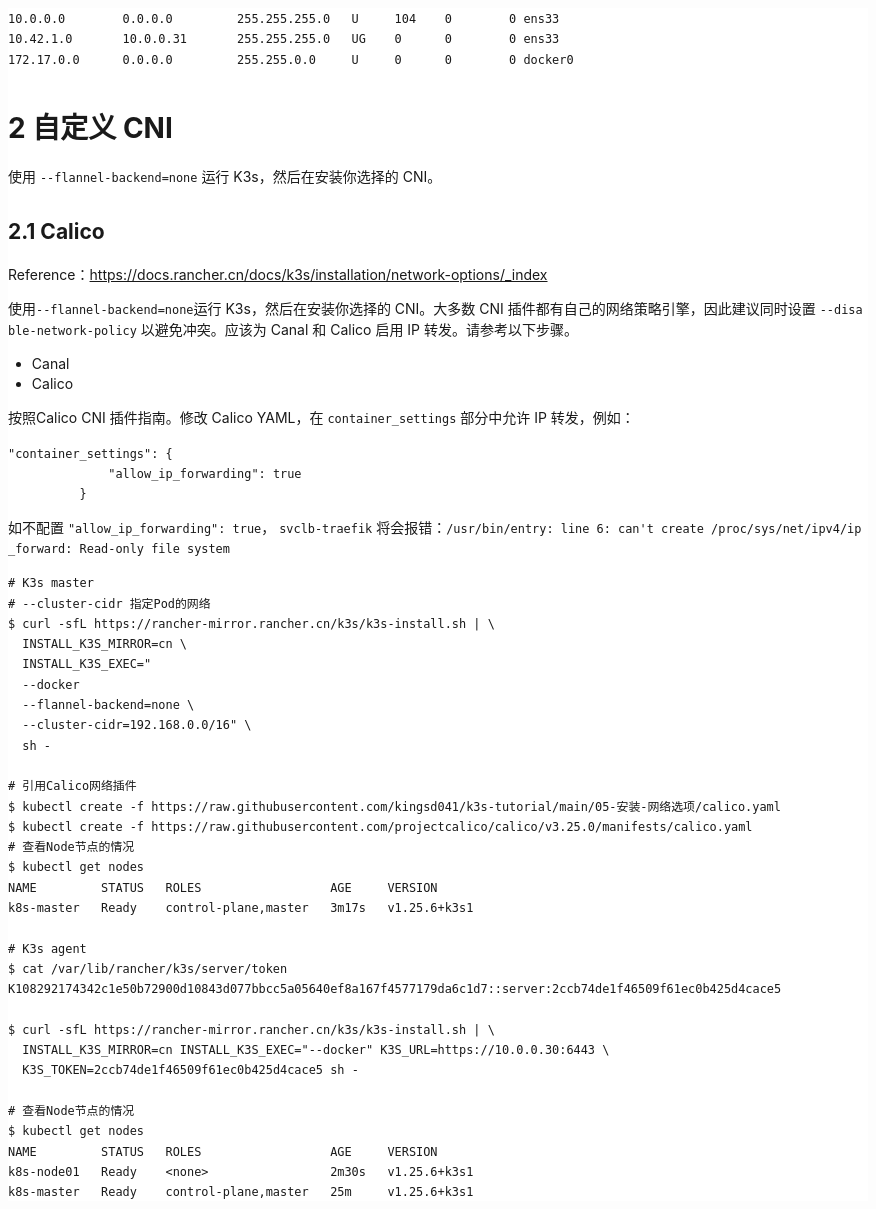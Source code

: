 ```shell
10.0.0.0        0.0.0.0         255.255.255.0   U     104    0        0 ens33
10.42.1.0       10.0.0.31       255.255.255.0   UG    0      0        0 ens33
172.17.0.0      0.0.0.0         255.255.0.0     U     0      0        0 docker0
```

# 2 自定义 CNI

使用 `--flannel-backend=none` 运行 K3s，然后在安装你选择的 CNI。

## 2.1 Calico

Reference：https://docs.rancher.cn/docs/k3s/installation/network-options/_index

使用`--flannel-backend=none`运行 K3s，然后在安装你选择的 CNI。大多数 CNI 插件都有自己的网络策略引擎，因此建议同时设置 `--disable-network-policy` 以避免冲突。应该为 Canal 和 Calico 启用 IP 转发。请参考以下步骤。

- Canal
- Calico

按照Calico CNI 插件指南。修改 Calico YAML，在 `container_settings` 部分中允许 IP 转发，例如：

```shell
"container_settings": {
              "allow_ip_forwarding": true
          }
```

如不配置 `"allow_ip_forwarding": true`， `svclb-traefik` 将会报错：`/usr/bin/entry: line 6: can't create /proc/sys/net/ipv4/ip_forward: Read-only file system`

```shell
# K3s master
# --cluster-cidr 指定Pod的网络
$ curl -sfL https://rancher-mirror.rancher.cn/k3s/k3s-install.sh | \
  INSTALL_K3S_MIRROR=cn \
  INSTALL_K3S_EXEC="
  --docker 
  --flannel-backend=none \
  --cluster-cidr=192.168.0.0/16" \
  sh -

# 引用Calico网络插件
$ kubectl create -f https://raw.githubusercontent.com/kingsd041/k3s-tutorial/main/05-安装-网络选项/calico.yaml
$ kubectl create -f https://raw.githubusercontent.com/projectcalico/calico/v3.25.0/manifests/calico.yaml
# 查看Node节点的情况
$ kubectl get nodes
NAME         STATUS   ROLES                  AGE     VERSION
k8s-master   Ready    control-plane,master   3m17s   v1.25.6+k3s1

# K3s agent
$ cat /var/lib/rancher/k3s/server/token
K108292174342c1e50b72900d10843d077bbcc5a05640ef8a167f4577179da6c1d7::server:2ccb74de1f46509f61ec0b425d4cace5

$ curl -sfL https://rancher-mirror.rancher.cn/k3s/k3s-install.sh | \
  INSTALL_K3S_MIRROR=cn INSTALL_K3S_EXEC="--docker" K3S_URL=https://10.0.0.30:6443 \
  K3S_TOKEN=2ccb74de1f46509f61ec0b425d4cace5 sh -

# 查看Node节点的情况
$ kubectl get nodes
NAME         STATUS   ROLES                  AGE     VERSION
k8s-node01   Ready    <none>                 2m30s   v1.25.6+k3s1
k8s-master   Ready    control-plane,master   25m     v1.25.6+k3s1
```